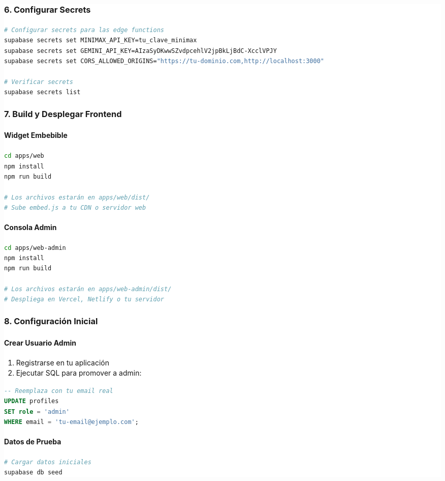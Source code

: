 ### 6. Configurar Secrets

```bash
# Configurar secrets para las edge functions
supabase secrets set MINIMAX_API_KEY=tu_clave_minimax
supabase secrets set GEMINI_API_KEY=AIzaSyDKwwSZvdpcehlV2jpBkLjBdC-XcclVPJY
supabase secrets set CORS_ALLOWED_ORIGINS="https://tu-dominio.com,http://localhost:3000"

# Verificar secrets
supabase secrets list
```

### 7. Build y Desplegar Frontend

#### Widget Embebible

```bash
cd apps/web
npm install
npm run build

# Los archivos estarán en apps/web/dist/
# Sube embed.js a tu CDN o servidor web
```

#### Consola Admin

```bash
cd apps/web-admin
npm install
npm run build

# Los archivos estarán en apps/web-admin/dist/
# Despliega en Vercel, Netlify o tu servidor
```

### 8. Configuración Inicial

#### Crear Usuario Admin

1. Registrarse en tu aplicación
2. Ejecutar SQL para promover a admin:

```sql
-- Reemplaza con tu email real
UPDATE profiles 
SET role = 'admin' 
WHERE email = 'tu-email@ejemplo.com';
```

#### Datos de Prueba

```bash
# Cargar datos iniciales
supabase db seed
```
